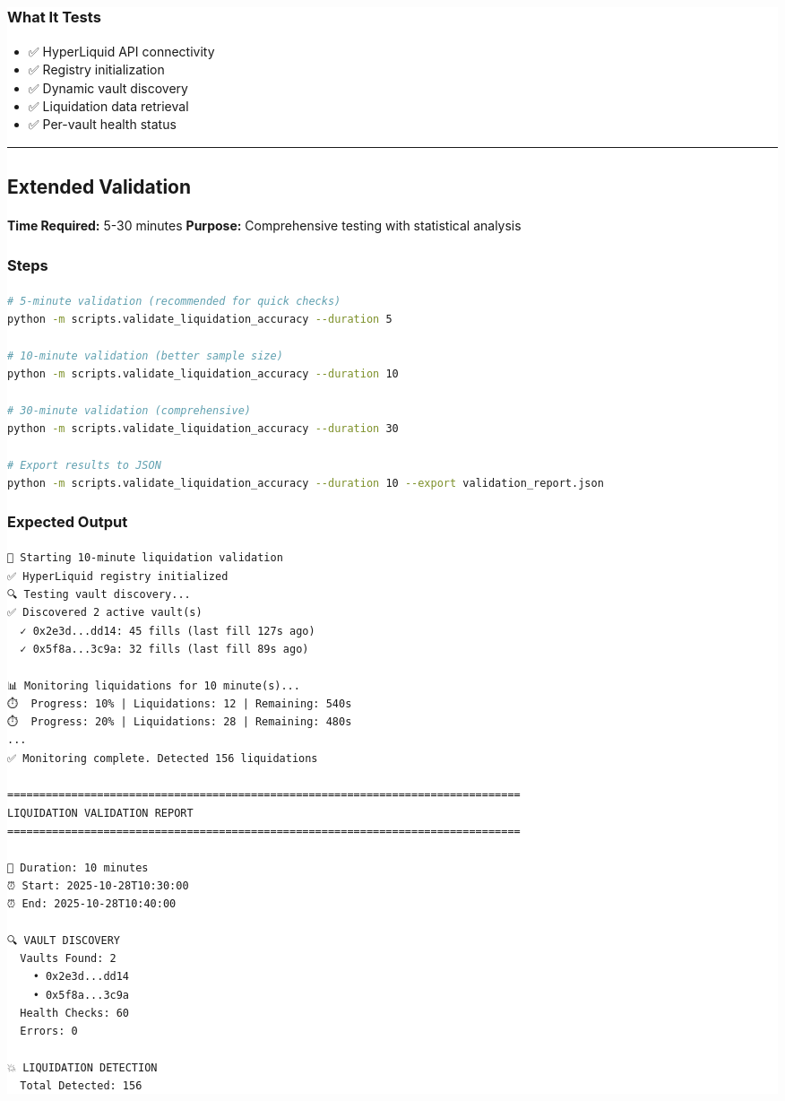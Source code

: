 ### What It Tests

- ✅ HyperLiquid API connectivity
- ✅ Registry initialization
- ✅ Dynamic vault discovery
- ✅ Liquidation data retrieval
- ✅ Per-vault health status

---

## Extended Validation

**Time Required:** 5-30 minutes
**Purpose:** Comprehensive testing with statistical analysis

### Steps

```bash
# 5-minute validation (recommended for quick checks)
python -m scripts.validate_liquidation_accuracy --duration 5

# 10-minute validation (better sample size)
python -m scripts.validate_liquidation_accuracy --duration 10

# 30-minute validation (comprehensive)
python -m scripts.validate_liquidation_accuracy --duration 30

# Export results to JSON
python -m scripts.validate_liquidation_accuracy --duration 10 --export validation_report.json
```

### Expected Output

```
🚀 Starting 10-minute liquidation validation
✅ HyperLiquid registry initialized
🔍 Testing vault discovery...
✅ Discovered 2 active vault(s)
  ✓ 0x2e3d...dd14: 45 fills (last fill 127s ago)
  ✓ 0x5f8a...3c9a: 32 fills (last fill 89s ago)

📊 Monitoring liquidations for 10 minute(s)...
⏱️  Progress: 10% | Liquidations: 12 | Remaining: 540s
⏱️  Progress: 20% | Liquidations: 28 | Remaining: 480s
...
✅ Monitoring complete. Detected 156 liquidations

================================================================================
LIQUIDATION VALIDATION REPORT
================================================================================

📅 Duration: 10 minutes
⏰ Start: 2025-10-28T10:30:00
⏰ End: 2025-10-28T10:40:00

🔍 VAULT DISCOVERY
  Vaults Found: 2
    • 0x2e3d...dd14
    • 0x5f8a...3c9a
  Health Checks: 60
  Errors: 0

💥 LIQUIDATION DETECTION
  Total Detected: 156
```